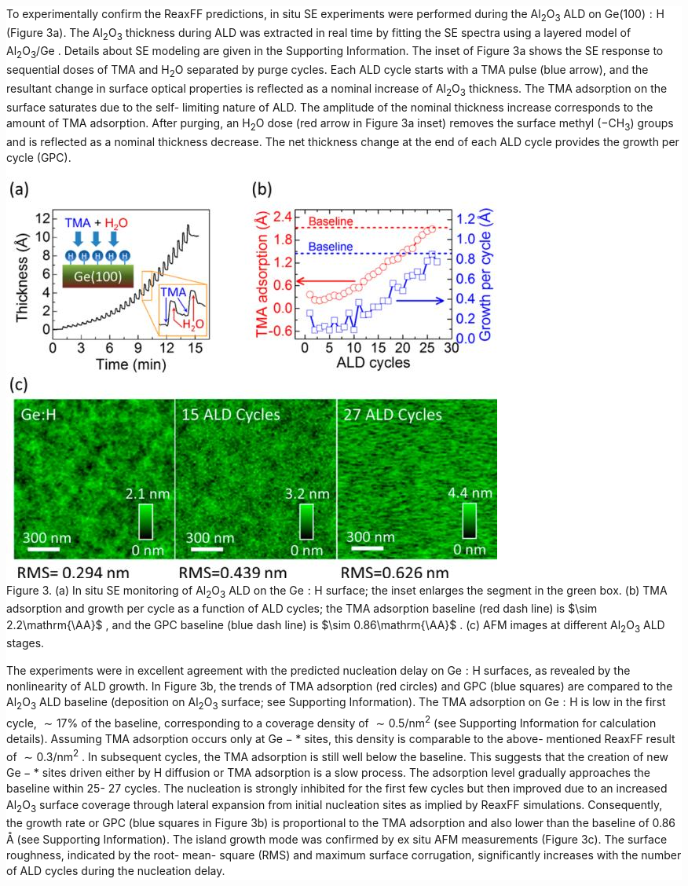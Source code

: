 To experimentally confirm the ReaxFF predictions, in situ SE experiments were performed during the  $\mathrm{Al}_2\mathrm{O}_3$  ALD on  $\mathrm{Ge(100):H}$  (Figure 3a). The  $\mathrm{Al}_2\mathrm{O}_3$  thickness during ALD was extracted in real time by fitting the SE spectra using a layered model of  $\mathrm{Al}_2\mathrm{O}_3 / \mathrm{Ge}$ . Details about SE modeling are given in the Supporting Information. The inset of Figure 3a shows the SE response to sequential doses of TMA and  $\mathrm{H}_2\mathrm{O}$  separated by purge cycles. Each ALD cycle starts with a TMA pulse (blue arrow), and the resultant change in surface optical properties is reflected as a nominal increase of  $\mathrm{Al}_2\mathrm{O}_3$  thickness. The TMA adsorption on the surface saturates due to the self- limiting nature of ALD. The amplitude of the nominal thickness increase corresponds to the amount of TMA adsorption. After purging, an  $\mathrm{H}_2\mathrm{O}$  dose (red arrow in Figure 3a inset) removes the surface methyl  $(- \mathrm{CH}_3)$  groups and is reflected as a nominal thickness decrease. The net thickness change at the end of each ALD cycle provides the growth per cycle (GPC).

![](images/6513eeff8594fa371757ba3c056486d778c78dd2dcc56c3e8b2f940e82e743cb.jpg)  
Figure 3. (a) In situ SE monitoring of  $\mathrm{Al}_2\mathrm{O}_3$  ALD on the  $\mathrm{Ge:H}$  surface; the inset enlarges the segment in the green box. (b) TMA adsorption and growth per cycle as a function of ALD cycles; the TMA adsorption baseline (red dash line) is  $\sim 2.2\mathrm{\AA}$ , and the GPC baseline (blue dash line) is  $\sim 0.86\mathrm{\AA}$ . (c) AFM images at different  $\mathrm{Al}_2\mathrm{O}_3$  ALD stages.

The experiments were in excellent agreement with the predicted nucleation delay on  $\mathrm{Ge:H}$  surfaces, as revealed by the nonlinearity of ALD growth. In Figure 3b, the trends of TMA adsorption (red circles) and GPC (blue squares) are compared to the  $\mathrm{Al}_2\mathrm{O}_3$  ALD baseline (deposition on  $\mathrm{Al}_2\mathrm{O}_3$  surface; see Supporting Information). The TMA adsorption on  $\mathrm{Ge:H}$  is low in the first cycle,  $\sim 17\%$  of the baseline, corresponding to a coverage density of  $\sim 0.5 / \mathrm{nm}^2$  (see Supporting Information for calculation details). Assuming TMA adsorption occurs only at  $\mathrm{Ge - *}$  sites, this density is comparable to the above- mentioned ReaxFF result of  $\sim 0.3 / \mathrm{nm}^2$ . In subsequent cycles, the TMA adsorption is still well below the baseline. This suggests that the creation of new  $\mathrm{Ge - *}$  sites driven either by H diffusion or TMA adsorption is a slow process. The adsorption level gradually approaches the baseline within 25- 27 cycles. The nucleation is strongly inhibited for the first few cycles but then improved due to an increased  $\mathrm{Al}_2\mathrm{O}_3$  surface coverage through lateral expansion from initial nucleation sites as implied by ReaxFF simulations. Consequently, the growth rate or GPC (blue squares in Figure 3b) is proportional to the TMA adsorption and also lower than the baseline of 0.86 Å (see Supporting Information). The island growth mode was confirmed by ex situ AFM measurements (Figure 3c). The surface roughness, indicated by the root- mean- square (RMS) and maximum surface corrugation, significantly increases with the number of ALD cycles during the nucleation delay.
